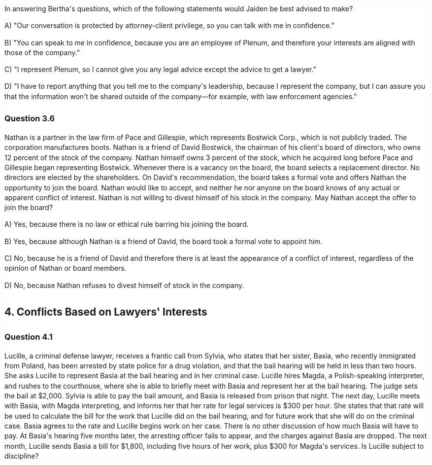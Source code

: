 In answering Bertha's questions, which of the following statements would Jaiden be best advised to make?

A) "Our conversation is protected by attorney-client privilege, so you can talk with me in confidence."

B) "You can speak to me in confidence, because you are an employee of Plenum, and therefore your interests are aligned with those of the company."

C) "I represent Plenum, so I cannot give you any legal advice except the advice to get a lawyer."

D) "I have to report anything that you tell me to the company's leadership, because I represent the company, but I can assure you that the information won't be shared outside of the company—for example, with law enforcement agencies."

### Question 3.6

Nathan is a partner in the law firm of Pace and Gillespie, which represents Bostwick Corp., which is not publicly traded. The corporation manufactures boots. Nathan is a friend of David Bostwick, the chairman of his client's board of directors, who owns 12 percent of the stock of the company. Nathan himself owns 3 percent of the stock, which he acquired long before Pace and Gillespie began representing Bostwick. Whenever there is a vacancy on the board, the board selects a replacement director. No directors are elected by the shareholders. On David's recommendation, the board takes a formal vote and offers Nathan the opportunity to join the board. Nathan would like to accept, and neither he nor anyone on the board knows of any actual or apparent conflict of interest. Nathan is not willing to divest himself of his stock in the company. May Nathan accept the offer to join the board?

A) Yes, because there is no law or ethical rule barring his joining the board.

B) Yes, because although Nathan is a friend of David, the board took a formal vote to appoint him.

C) No, because he is a friend of David and therefore there is at least the appearance of a conflict of interest, regardless of the opinion of Nathan or board members.

D) No, because Nathan refuses to divest himself of stock in the company.

## 4. Conflicts Based on Lawyers' Interests

### Question 4.1

Lucille, a criminal defense lawyer, receives a frantic call from Sylvia, who states that her sister, Basia, who recently immigrated from Poland, has been arrested by state police for a drug violation, and that the bail hearing will be held in less than two hours. She asks Lucille to represent Basia at the bail hearing and in her criminal case. Lucille hires Magda, a Polish-speaking interpreter, and rushes to the courthouse, where she is able to briefly meet with Basia and represent her at the bail hearing. The judge sets the bail at $2,000. Sylvia is able to pay the bail amount, and Basia is released from prison that night. The next day, Lucille meets with Basia, with Magda interpreting, and informs her that her rate for legal services is $300 per hour. She states that that rate will be used to calculate the bill for the work that Lucille did on the bail hearing, and for future work that she will do on the criminal case. Basia agrees to the rate and Lucille begins work on her case. There is no other discussion of how much Basia will have to pay. At Basia's hearing five months later, the arresting officer fails to appear, and the charges against Basia are dropped. The next month, Lucille sends Basia a bill for $1,800, including five hours of her work, plus $300 for Magda's services. Is Lucille subject to discipline?
